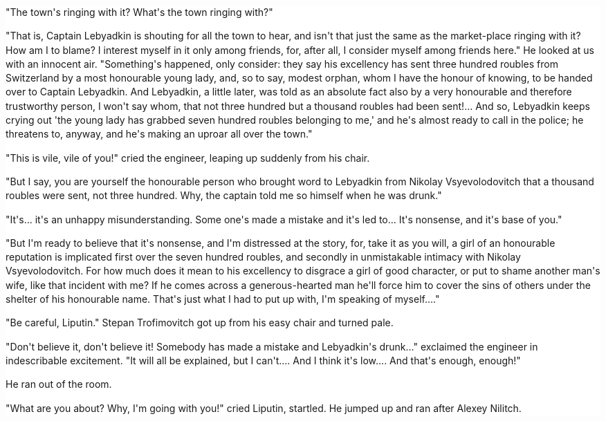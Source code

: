 "The town's ringing with it? What's the town ringing with?"

"That is, Captain Lebyadkin is shouting for all the town to hear, and isn't
that just the same as the market-place ringing with it? How am I to blame? I
interest myself in it only among friends, for, after all, I consider myself
among friends here." He looked at us with an innocent air. "Something's
happened, only consider: they say his excellency has sent three hundred roubles
from Switzerland by a most honourable young lady, and, so to say, modest
orphan, whom I have the honour of knowing, to be handed over to Captain
Lebyadkin. And Lebyadkin, a little later, was told as an absolute fact also by
a very honourable and therefore trustworthy person, I won't say whom, that not
three hundred but a thousand roubles had been sent!... And so, Lebyadkin keeps
crying out 'the young lady has grabbed seven hundred roubles belonging to me,'
and he's almost ready to call in the police; he threatens to, anyway, and he's
making an uproar all over the town."

"This is vile, vile of you!" cried the engineer, leaping up suddenly from his
chair.

"But I say, you are yourself the honourable person who brought word to
Lebyadkin from Nikolay Vsyevolodovitch that a thousand roubles were sent, not
three hundred. Why, the captain told me so himself when he was drunk."

"It's... it's an unhappy misunderstanding. Some one's made a mistake and it's
led to... It's nonsense, and it's base of you."

"But I'm ready to believe that it's nonsense, and I'm distressed at the story,
for, take it as you will, a girl of an honourable reputation is implicated
first over the seven hundred roubles, and secondly in unmistakable intimacy
with Nikolay Vsyevolodovitch. For how much does it mean to his excellency to
disgrace a girl of good character, or put to shame another man's wife, like
that incident with me? If he comes across a generous-hearted man he'll force
him to cover the sins of others under the shelter of his honourable name.
That's just what I had to put up with, I'm speaking of myself...."

"Be careful, Liputin." Stepan Trofimovitch got up from his easy chair and
turned pale.

"Don't believe it, don't believe it! Somebody has made a mistake and
Lebyadkin's drunk..." exclaimed the engineer in indescribable excitement. "It
will all be explained, but I can't.... And I think it's low.... And that's
enough, enough!"

He ran out of the room.

"What are you about? Why, I'm going with you!" cried Liputin, startled. He
jumped up and ran after Alexey Nilitch.

